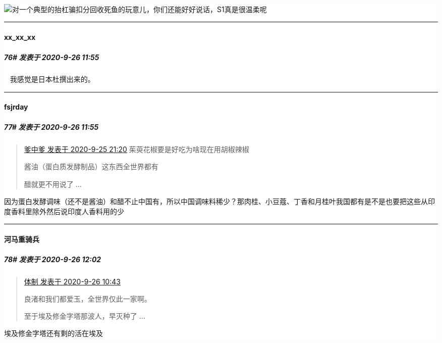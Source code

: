 

<img src="https://static.saraba1st.com/image/smiley/face2017/067.png" referrerpolicy="no-referrer">对一个典型的抬杠骗扣分回收死鱼的玩意儿，你们还能好好说话，S1真是很温柔呢







*****

####  xx_xx_xx  
##### 76#       发表于 2020-9-26 11:55




   我感觉是日本杜撰出来的。







*****

####  fsjrday  
##### 77#       发表于 2020-9-26 11:55



<blockquote><a href="httphttps://bbs.saraba1st.com/2b/forum.php?mod=redirect&amp;goto=findpost&amp;pid=48854357&amp;ptid=1961899" target="_blank">爹中爹 发表于 2020-9-25 21:20</a>
茱萸花椒要是好吃为啥现在用胡椒辣椒

酱油（蛋白质发酵制品）这东西全世界都有

醋就更不用说了 ...</blockquote>
因为蛋白发酵调味（还不是酱油）和醋不止中国有，所以中国调味料稀少？那肉桂、小豆蔻、丁香和月桂叶我国都有是不是也要把这些从印度香料里除外然后说印度人香料用的少







*****

####  河马重骑兵  
##### 78#       发表于 2020-9-26 12:02



<blockquote><a href="httphttps://bbs.saraba1st.com/2b/forum.php?mod=redirect&amp;goto=findpost&amp;pid=48858660&amp;ptid=1961899" target="_blank">体制 发表于 2020-9-26 10:43</a>

良渚和我们都爱玉，全世界仅此一家啊。

至于埃及修金字塔那波人，早灭种了 ...</blockquote>
埃及修金字塔还有剩的活在埃及 





